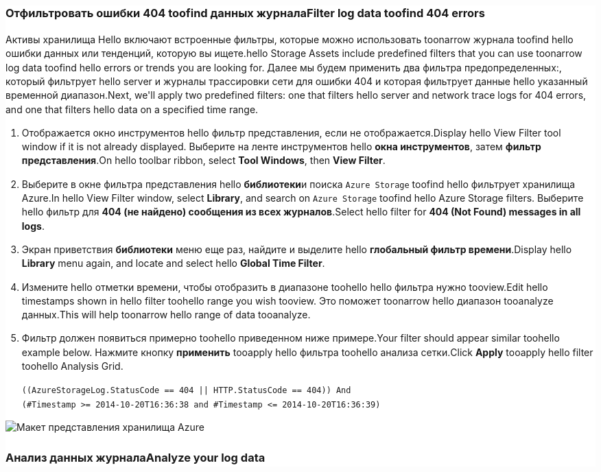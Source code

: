 ### <a name="filter-log-data-toofind-404-errors"></a><span data-ttu-id="6d9f1-342">Отфильтровать ошибки 404 toofind данных журнала</span><span class="sxs-lookup"><span data-stu-id="6d9f1-342">Filter log data toofind 404 errors</span></span>
<span data-ttu-id="6d9f1-343">Активы хранилища Hello включают встроенные фильтры, которые можно использовать toonarrow журнала toofind hello ошибки данных или тенденций, которую вы ищете.</span><span class="sxs-lookup"><span data-stu-id="6d9f1-343">hello Storage Assets include predefined filters that you can use toonarrow log data toofind hello errors or trends you are looking for.</span></span> <span data-ttu-id="6d9f1-344">Далее мы будем применить два фильтра предопределенных:, который фильтрует hello server и журналы трассировки сети для ошибки 404 и которая фильтрует данные hello указанный временной диапазон.</span><span class="sxs-lookup"><span data-stu-id="6d9f1-344">Next, we'll apply two predefined filters: one that filters hello server and network trace logs for 404 errors, and one that filters hello data on a specified time range.</span></span>

1. <span data-ttu-id="6d9f1-345">Отображается окно инструментов hello фильтр представления, если не отображается.</span><span class="sxs-lookup"><span data-stu-id="6d9f1-345">Display hello View Filter tool window if it is not already displayed.</span></span> <span data-ttu-id="6d9f1-346">Выберите на ленте инструментов hello **окна инструментов**, затем **фильтр представления**.</span><span class="sxs-lookup"><span data-stu-id="6d9f1-346">On hello toolbar ribbon, select **Tool Windows**, then **View Filter**.</span></span>
2. <span data-ttu-id="6d9f1-347">Выберите в окне фильтра представления hello **библиотеки**и поиска `Azure Storage` toofind hello фильтрует хранилища Azure.</span><span class="sxs-lookup"><span data-stu-id="6d9f1-347">In hello View Filter window, select **Library**, and search on `Azure Storage` toofind hello Azure Storage filters.</span></span> <span data-ttu-id="6d9f1-348">Выберите hello фильтр для **404 (не найдено) сообщения из всех журналов**.</span><span class="sxs-lookup"><span data-stu-id="6d9f1-348">Select hello filter for **404 (Not Found) messages in all logs**.</span></span>
3. <span data-ttu-id="6d9f1-349">Экран приветствия **библиотеки** меню еще раз, найдите и выделите hello **глобальный фильтр времени**.</span><span class="sxs-lookup"><span data-stu-id="6d9f1-349">Display hello **Library** menu again, and locate and select hello **Global Time Filter**.</span></span>
4. <span data-ttu-id="6d9f1-350">Измените hello отметки времени, чтобы отобразить в диапазоне toohello hello фильтра нужно tooview.</span><span class="sxs-lookup"><span data-stu-id="6d9f1-350">Edit hello timestamps shown in hello filter toohello range you wish tooview.</span></span> <span data-ttu-id="6d9f1-351">Это поможет toonarrow hello диапазон tooanalyze данных.</span><span class="sxs-lookup"><span data-stu-id="6d9f1-351">This will help toonarrow hello range of data tooanalyze.</span></span>
5. <span data-ttu-id="6d9f1-352">Фильтр должен появиться примерно toohello приведенном ниже примере.</span><span class="sxs-lookup"><span data-stu-id="6d9f1-352">Your filter should appear similar toohello example below.</span></span> <span data-ttu-id="6d9f1-353">Нажмите кнопку **применить** tooapply hello фильтра toohello анализа сетки.</span><span class="sxs-lookup"><span data-stu-id="6d9f1-353">Click **Apply** tooapply hello filter toohello Analysis Grid.</span></span>

    ```   
    ((AzureStorageLog.StatusCode == 404 || HTTP.StatusCode == 404)) And
    (#Timestamp >= 2014-10-20T16:36:38 and #Timestamp <= 2014-10-20T16:36:39)
    ```

![Макет представления хранилища Azure](./media/storage-e2e-troubleshooting-classic-portal/404-filtered-errors1.png)

### <a name="analyze-your-log-data"></a><span data-ttu-id="6d9f1-355">Анализ данных журнала</span><span class="sxs-lookup"><span data-stu-id="6d9f1-355">Analyze your log data</span></span>